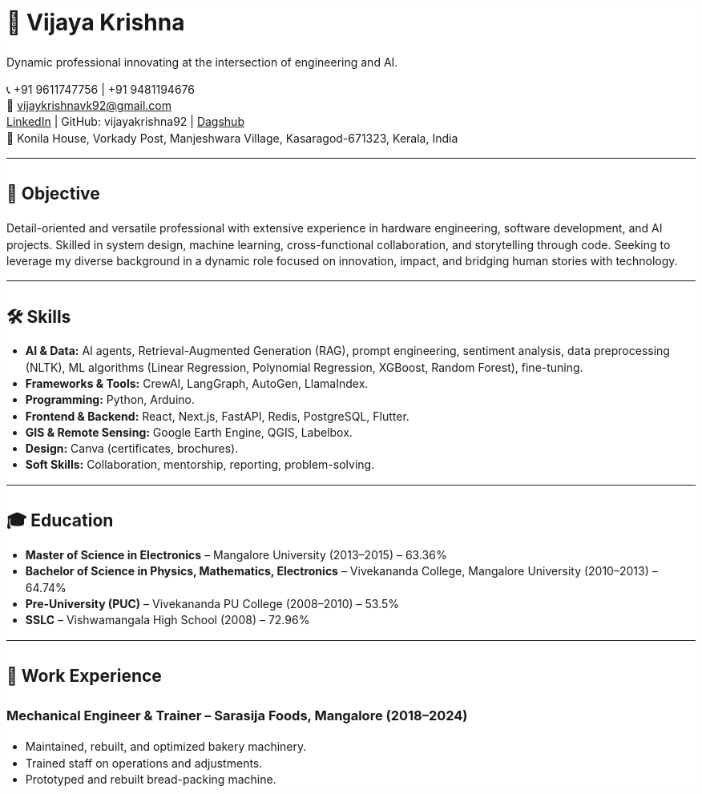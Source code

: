# 📌 Vijaya Krishna

Dynamic professional innovating at the intersection of engineering and AI.

📞 +91 9611747756 | +91 9481194676  
📧 vijaykrishnavk92@gmail.com  
[LinkedIn](https://www.linkedin.com/in/vijaya-krishnak-139487297/) | GitHub: vijayakrishna92 | [Dagshub](https://dagshub.com/vijaykrishnavk92)  
📍 Konila House, Vorkady Post, Manjeshwara Village, Kasaragod-671323, Kerala, India

---

## 🎯 Objective

Detail-oriented and versatile professional with extensive experience in hardware engineering, software development, and AI projects. Skilled in system design, machine learning, cross-functional collaboration, and storytelling through code. Seeking to leverage my diverse background in a dynamic role focused on innovation, impact, and bridging human stories with technology.

---

## 🛠 Skills

- **AI & Data:** AI agents, Retrieval-Augmented Generation (RAG), prompt engineering, sentiment analysis, data preprocessing (NLTK), ML algorithms (Linear Regression, Polynomial Regression, XGBoost, Random Forest), fine-tuning.
- **Frameworks & Tools:** CrewAI, LangGraph, AutoGen, LlamaIndex.
- **Programming:** Python, Arduino.
- **Frontend & Backend:** React, Next.js, FastAPI, Redis, PostgreSQL, Flutter.
- **GIS & Remote Sensing:** Google Earth Engine, QGIS, Labelbox.
- **Design:** Canva (certificates, brochures).
- **Soft Skills:** Collaboration, mentorship, reporting, problem-solving.

---

## 🎓 Education

- **Master of Science in Electronics** – Mangalore University (2013–2015) – 63.36%
- **Bachelor of Science in Physics, Mathematics, Electronics** – Vivekananda College, Mangalore University (2010–2013) – 64.74%
- **Pre-University (PUC)** – Vivekananda PU College (2008–2010) – 53.5%
- **SSLC** – Vishwamangala High School (2008) – 72.96%

---

## 💼 Work Experience

### Mechanical Engineer & Trainer – Sarasija Foods, Mangalore (2018–2024)
- Maintained, rebuilt, and optimized bakery machinery.
- Trained staff on operations and adjustments.
- Prototyped and rebuilt bread-packing machine.
